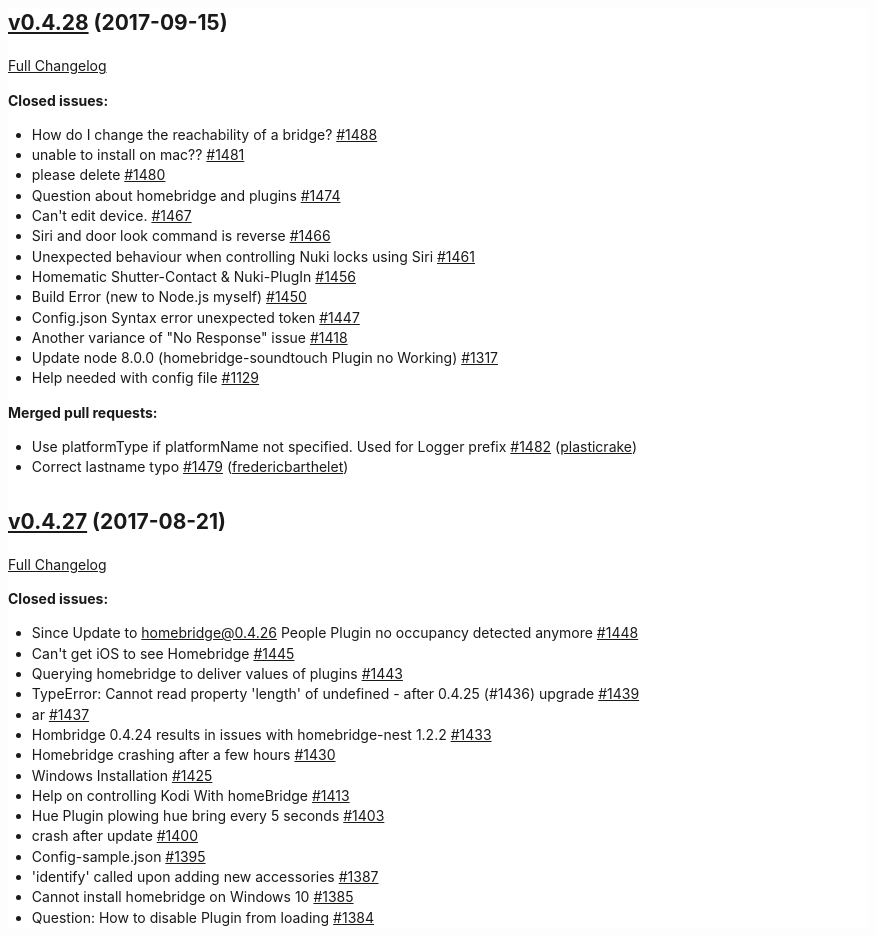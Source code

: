 ## [v0.4.28](https://github.com/nfarina/homebridge/tree/v0.4.28) (2017-09-15)
[Full Changelog](https://github.com/nfarina/homebridge/compare/v0.4.27...v0.4.28)

**Closed issues:**

- How do I change the reachability of a bridge? [\#1488](https://github.com/nfarina/homebridge/issues/1488)
- unable to install on mac?? [\#1481](https://github.com/nfarina/homebridge/issues/1481)
- please delete [\#1480](https://github.com/nfarina/homebridge/issues/1480)
- Question about homebridge and plugins  [\#1474](https://github.com/nfarina/homebridge/issues/1474)
- Can't edit device. [\#1467](https://github.com/nfarina/homebridge/issues/1467)
- Siri and door look command is reverse [\#1466](https://github.com/nfarina/homebridge/issues/1466)
- Unexpected behaviour when controlling Nuki locks using Siri  [\#1461](https://github.com/nfarina/homebridge/issues/1461)
- Homematic Shutter-Contact & Nuki-PlugIn [\#1456](https://github.com/nfarina/homebridge/issues/1456)
- Build Error \(new to Node.js myself\) [\#1450](https://github.com/nfarina/homebridge/issues/1450)
- Config.json Syntax error unexpected token [\#1447](https://github.com/nfarina/homebridge/issues/1447)
- Another variance of "No Response" issue [\#1418](https://github.com/nfarina/homebridge/issues/1418)
- Update node 8.0.0 \(homebridge-soundtouch Plugin no Working\) [\#1317](https://github.com/nfarina/homebridge/issues/1317)
- Help needed with config file [\#1129](https://github.com/nfarina/homebridge/issues/1129)

**Merged pull requests:**

- Use platformType if platformName not specified. Used for Logger prefix [\#1482](https://github.com/nfarina/homebridge/pull/1482) ([plasticrake](https://github.com/plasticrake))
- Correct lastname typo [\#1479](https://github.com/nfarina/homebridge/pull/1479) ([fredericbarthelet](https://github.com/fredericbarthelet))

## [v0.4.27](https://github.com/nfarina/homebridge/tree/v0.4.27) (2017-08-21)
[Full Changelog](https://github.com/nfarina/homebridge/compare/v0.4.22...v0.4.27)

**Closed issues:**

- Since Update to homebridge@0.4.26 People Plugin no occupancy detected anymore [\#1448](https://github.com/nfarina/homebridge/issues/1448)
- Can't get iOS to see Homebridge [\#1445](https://github.com/nfarina/homebridge/issues/1445)
- Querying homebridge to deliver values of plugins [\#1443](https://github.com/nfarina/homebridge/issues/1443)
- TypeError: Cannot read property 'length' of undefined - after 0.4.25 \(\#1436\) upgrade [\#1439](https://github.com/nfarina/homebridge/issues/1439)
- ar [\#1437](https://github.com/nfarina/homebridge/issues/1437)
- Hombridge 0.4.24 results in issues with homebridge-nest  1.2.2 [\#1433](https://github.com/nfarina/homebridge/issues/1433)
- Homebridge crashing after a few hours [\#1430](https://github.com/nfarina/homebridge/issues/1430)
- Windows Installation [\#1425](https://github.com/nfarina/homebridge/issues/1425)
- Help on controlling Kodi With homeBridge [\#1413](https://github.com/nfarina/homebridge/issues/1413)
- Hue Plugin plowing hue bring every 5 seconds [\#1403](https://github.com/nfarina/homebridge/issues/1403)
- crash after update [\#1400](https://github.com/nfarina/homebridge/issues/1400)
- Config-sample.json [\#1395](https://github.com/nfarina/homebridge/issues/1395)
- 'identify' called upon adding new accessories [\#1387](https://github.com/nfarina/homebridge/issues/1387)
- Cannot install homebridge on Windows 10 [\#1385](https://github.com/nfarina/homebridge/issues/1385)
- Question: How to disable Plugin from loading  [\#1384](https://github.com/nfarina/homebridge/issues/1384)
